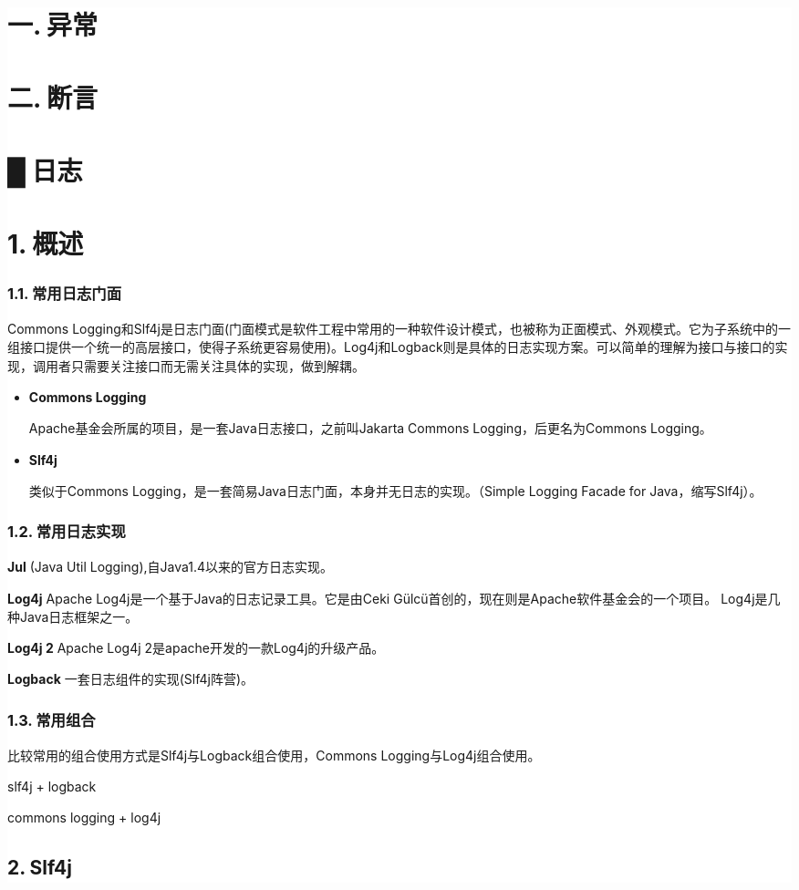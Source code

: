 # 一. 异常



# 二. 断言



# █ 日志

# 1. 概述

### 1.1. 常用日志门面

Commons  Logging和Slf4j是日志门面(门面模式是软件工程中常用的一种软件设计模式，也被称为正面模式、外观模式。它为子系统中的一组接口提供一个统一的高层接口，使得子系统更容易使用)。Log4j和Logback则是具体的日志实现方案。可以简单的理解为接口与接口的实现，调用者只需要关注接口而无需关注具体的实现，做到解耦。

- **Commons Logging** 

  Apache基金会所属的项目，是一套Java日志接口，之前叫Jakarta Commons Logging，后更名为Commons Logging。

- **Slf4j** 

  类似于Commons Logging，是一套简易Java日志门面，本身并无日志的实现。（Simple Logging Facade for Java，缩写Slf4j）。

### 1.2. 常用日志实现

**Jul** (Java Util Logging),自Java1.4以来的官方日志实现。

**Log4j** Apache Log4j是一个基于Java的日志记录工具。它是由Ceki Gülcü首创的，现在则是Apache软件基金会的一个项目。 Log4j是几种Java日志框架之一。

**Log4j 2** Apache Log4j 2是apache开发的一款Log4j的升级产品。

**Logback** 一套日志组件的实现(Slf4j阵营)。

### 1.3. 常用组合

比较常用的组合使用方式是Slf4j与Logback组合使用，Commons Logging与Log4j组合使用。

slf4j + logback

commons logging + log4j

## 2. Slf4j
